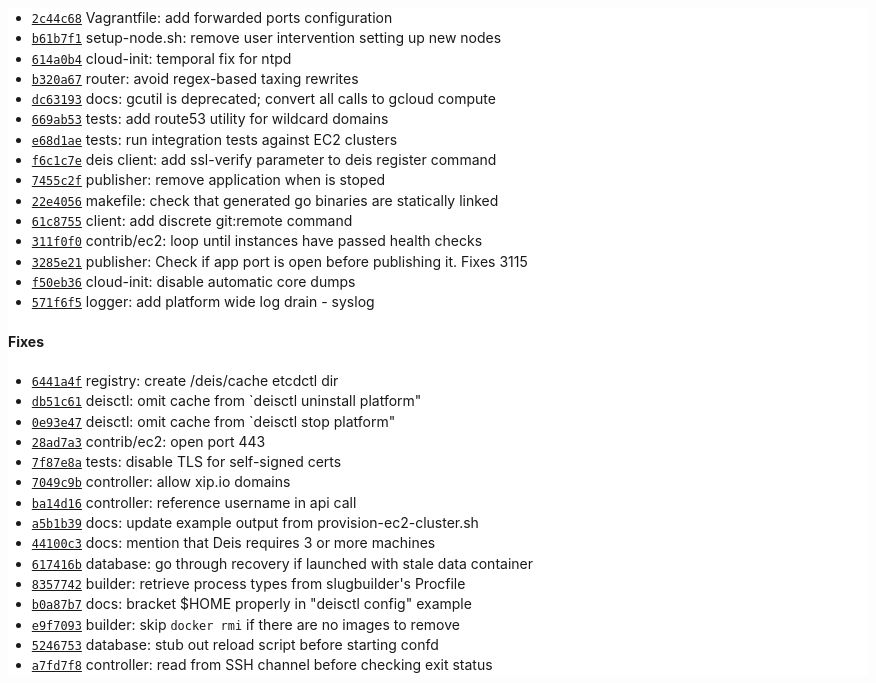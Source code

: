  - [`2c44c68`](https://github.com/brendangibat/deis/commit/2c44c68998ba4588152ca9e70a945f94ecd70d7e) Vagrantfile: add forwarded ports configuration
 - [`b61b7f1`](https://github.com/brendangibat/deis/commit/b61b7f11bc9d31ca71fc0d11dc3f16a95ebf8676) setup-node.sh: remove user intervention setting up new nodes
 - [`614a0b4`](https://github.com/brendangibat/deis/commit/614a0b49b0a0533b753b599dfc01349b4d105143) cloud-init: temporal fix for ntpd
 - [`b320a67`](https://github.com/brendangibat/deis/commit/b320a67da8d3cbb02cc636d195d2bd3d5912b0e7) router: avoid regex-based taxing rewrites
 - [`dc63193`](https://github.com/brendangibat/deis/commit/dc631934b7de28deac810745b2ec02a558294c00) docs: gcutil is deprecated; convert all calls to gcloud compute
 - [`669ab53`](https://github.com/brendangibat/deis/commit/669ab535f99a2b9a0db0570fadabda64e0825a27) tests: add route53 utility for wildcard domains
 - [`e68d1ae`](https://github.com/brendangibat/deis/commit/e68d1ae1c6f1a4944d2da2d45c1ea2896308f26e) tests: run integration tests against EC2 clusters
 - [`f6c1c7e`](https://github.com/brendangibat/deis/commit/f6c1c7eb01f578fcd4498ed39b23204fbaeca5b5) deis client: add ssl-verify parameter to deis register command
 - [`7455c2f`](https://github.com/brendangibat/deis/commit/7455c2f54808115d72d193f08c38a75b4554eda7) publisher: remove application when is stoped
 - [`22e4056`](https://github.com/brendangibat/deis/commit/22e405672e06df69f05c95830d3eaa27814ff4be) makefile: check that generated go binaries are statically linked
 - [`61c8755`](https://github.com/brendangibat/deis/commit/61c87552be6e8bd91c295b332683163f43878b31) client: add discrete git:remote command
 - [`311f0f0`](https://github.com/brendangibat/deis/commit/311f0f0c4e48a3e733bb220bbe92b484c002555c) contrib/ec2: loop until instances have passed health checks
 - [`3285e21`](https://github.com/brendangibat/deis/commit/3285e21d977a75767e846f68a0d0fa8bd2cdb9b5) publisher: Check if app port is open before publishing it. Fixes 3115
 - [`f50eb36`](https://github.com/brendangibat/deis/commit/f50eb364e0236016045af7524be9cc95b7e6da9a) cloud-init: disable automatic core dumps
 - [`571f6f5`](https://github.com/brendangibat/deis/commit/571f6f512df2d89026ea4b66487fd3c172a9bebd) logger: add platform wide log drain - syslog

#### Fixes

 - [`6441a4f`](https://github.com/brendangibat/deis/commit/6441a4f03e1d6a6af7b16df5e43254d2c68834fb) registry: create /deis/cache etcdctl dir
 - [`db51c61`](https://github.com/brendangibat/deis/commit/db51c6128e19c3d8f5e4d925cd43388d5dcbce0d) deisctl: omit cache from `deisctl uninstall platform"
 - [`0e93e47`](https://github.com/brendangibat/deis/commit/0e93e47be6aab3f4308b7a3c118c9eb9b6c57b3e) deisctl: omit cache from `deisctl stop platform"
 - [`28ad7a3`](https://github.com/brendangibat/deis/commit/28ad7a306efa53c967bfc77d7fd97bda16498542) contrib/ec2: open port 443
 - [`7f87e8a`](https://github.com/brendangibat/deis/commit/7f87e8adc3a47e9d9b052e4969953d642a6a31b8) tests: disable TLS for self-signed certs
 - [`7049c9b`](https://github.com/brendangibat/deis/commit/7049c9be91f051a0d256d5aba7ce97d63af56ac3) controller: allow xip.io domains
 - [`ba14d16`](https://github.com/brendangibat/deis/commit/ba14d16b874b8c6f1874eba38764ff243a82e992) controller: reference username in api call
 - [`a5b1b39`](https://github.com/brendangibat/deis/commit/a5b1b39768c702fb517bcdac1b81ea47a392a7e1) docs: update example output from provision-ec2-cluster.sh
 - [`44100c3`](https://github.com/brendangibat/deis/commit/44100c35cccd98a5ca2265a24ef087678f3114e7) docs: mention that Deis requires 3 or more machines
 - [`617416b`](https://github.com/brendangibat/deis/commit/617416b5de5617d67c8e1112b90c08167b118d81) database: go through recovery if launched with stale data container
 - [`8357742`](https://github.com/brendangibat/deis/commit/835774225cd27d64425f23727075833d8cbc2b44) builder: retrieve process types from slugbuilder's Procfile
 - [`b0a87b7`](https://github.com/brendangibat/deis/commit/b0a87b7a81a030adeeb86f13afcd33ad1d910e03) docs: bracket $HOME properly in "deisctl config" example
 - [`e9f7093`](https://github.com/brendangibat/deis/commit/e9f709377772066f39e394614ba2ec2e980853dc) builder: skip `docker rmi` if there are no images to remove
 - [`5246753`](https://github.com/brendangibat/deis/commit/524675316c1993102a6bc3b89977f84c1f1c938f) database: stub out reload script before starting confd
 - [`a7fd7f8`](https://github.com/brendangibat/deis/commit/a7fd7f82b6d6b4d6660f48ccf3257295700e772d) controller: read from SSH channel before checking exit status